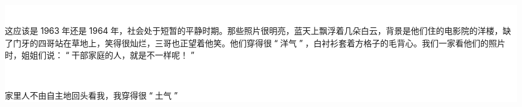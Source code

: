  </span>
 </p>
 <p class="p1">
  <span class="s1">
  </span>
  <br/>
 </p>
 <p class="p2">
  <span class="s1">
   这应该是
  </span>
  <span class="s2">
   1963
  </span>
  <span class="s1">
   年还是
  </span>
  <span class="s2">
   1964
  </span>
  <span class="s1">
   年，社会处于短暂的平静时期。那些照片很明亮，蓝天上飘浮着几朵白云，背景是他们住的电影院的洋楼，缺了门牙的四哥站在草地上，笑得很灿烂，三哥也正望着他笑。他们穿得很
  </span>
  <span class="s2">
   “
  </span>
  <span class="s1">
   洋气
  </span>
  <span class="s2">
   ”
  </span>
  <span class="s1">
   ，白衬衫套着方格子的毛背心。我们一家看他们的照片时，姐姐们说：
  </span>
  <span class="s2">
   “
  </span>
  <span class="s1">
   干部家庭的人，就是不一样呢！
  </span>
  <span class="s2">
   ”
  </span>
 </p>
 <p class="p1">
  <span class="s1">
  </span>
  <br/>
 </p>
 <p class="p2">
  <span class="s1">
   家里人不由自主地回头看我，我穿得很
  </span>
  <span class="s2">
   “
  </span>
  <span class="s1">
   土气
  </span>
  <span class="s2">
   ”
  </span>
  <span class="s1">
